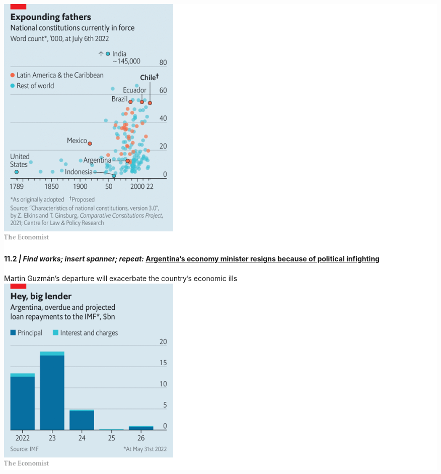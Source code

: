![](./images/_the-americas_2022_07_07_chiles-new-draft-constitution-would-shift-the-country-far-to-the-left-1.png)  

#### 11.2 _| Find works; insert spanner; repeat:_ [Argentina’s economy minister resigns because of political infighting](https://www.economist.com/the-americas/2022/07/07/argentinas-economy-minister-resigns-because-of-political-infighting)  
Martin Guzmán’s departure will exacerbate the country’s economic ills  
![](./images/_the-americas_2022_07_07_argentinas-economy-minister-resigns-because-of-political-infighting-1.png)  
